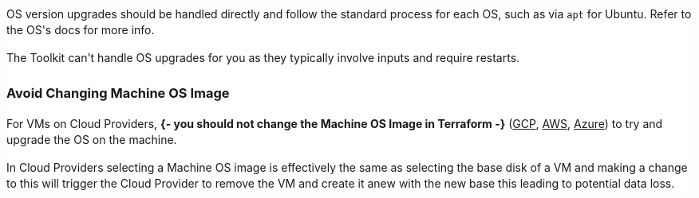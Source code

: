 OS version upgrades should be handled directly and follow the standard process for each OS, such as via `apt` for Ubuntu. Refer to the OS's docs for more info.

The Toolkit can't handle OS upgrades for you as they typically involve inputs and require restarts.

### Avoid Changing Machine OS Image

For VMs on Cloud Providers, **{- you should not change the Machine OS Image in Terraform -}** ([GCP](environment_provision.md#configure-machine-os-image-gcp), [AWS](environment_provision.md#configure-machine-os-image-aws), [Azure](https://gitlab.com/gitlab-org/gitlab-environment-toolkit/-/blob/main/docs/environment_provision.md#configure-machine-os-image-azure)) to try and upgrade the OS on the machine.

In Cloud Providers selecting a Machine OS image is effectively the same as selecting the base disk of a VM and making a change to this will trigger the Cloud Provider to remove the VM and create it anew with the new base this leading to potential data loss.
